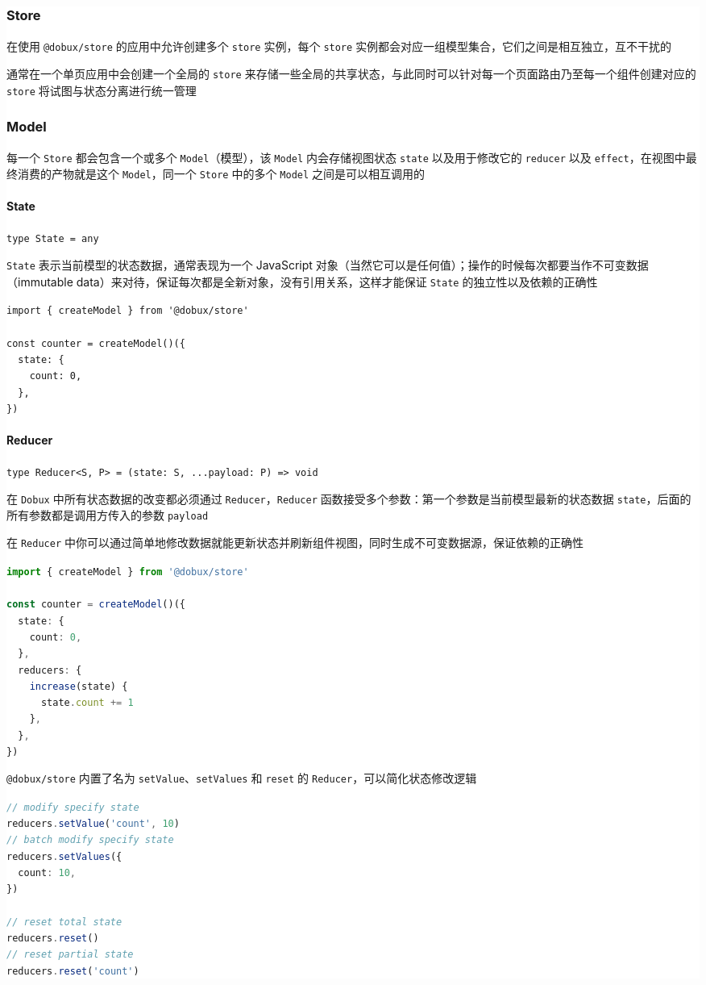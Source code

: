 ### Store

在使用 `@dobux/store` 的应用中允许创建多个 `store` 实例，每个 `store` 实例都会对应一组模型集合，它们之间是相互独立，互不干扰的

通常在一个单页应用中会创建一个全局的 `store` 来存储一些全局的共享状态，与此同时可以针对每一个页面路由乃至每一个组件创建对应的 `store` 将试图与状态分离进行统一管理

### Model

每一个 `Store` 都会包含一个或多个 `Model`（模型），该 `Model` 内会存储视图状态 `state` 以及用于修改它的 `reducer` 以及 `effect`，在视图中最终消费的产物就是这个 `Model`，同一个 `Store` 中的多个 `Model` 之间是可以相互调用的

#### State

`type State = any`

`State` 表示当前模型的状态数据，通常表现为一个 JavaScript 对象（当然它可以是任何值）；操作的时候每次都要当作不可变数据（immutable data）来对待，保证每次都是全新对象，没有引用关系，这样才能保证 `State` 的独立性以及依赖的正确性

```tsx
import { createModel } from '@dobux/store'

const counter = createModel()({
  state: {
    count: 0,
  },
})
```

#### Reducer

`type Reducer<S, P> = (state: S, ...payload: P) => void`

在 `Dobux` 中所有状态数据的改变都必须通过 `Reducer`，`Reducer` 函数接受多个参数：第一个参数是当前模型最新的状态数据 `state`，后面的所有参数都是调用方传入的参数 `payload`

在 `Reducer` 中你可以通过简单地修改数据就能更新状态并刷新组件视图，同时生成不可变数据源，保证依赖的正确性

```ts
import { createModel } from '@dobux/store'

const counter = createModel()({
  state: {
    count: 0,
  },
  reducers: {
    increase(state) {
      state.count += 1
    },
  },
})
```

`@dobux/store` 内置了名为 `setValue`、`setValues` 和 `reset` 的 `Reducer`，可以简化状态修改逻辑

```ts
// modify specify state
reducers.setValue('count', 10)
// batch modify specify state
reducers.setValues({
  count: 10,
})

// reset total state
reducers.reset()
// reset partial state
reducers.reset('count')
```

